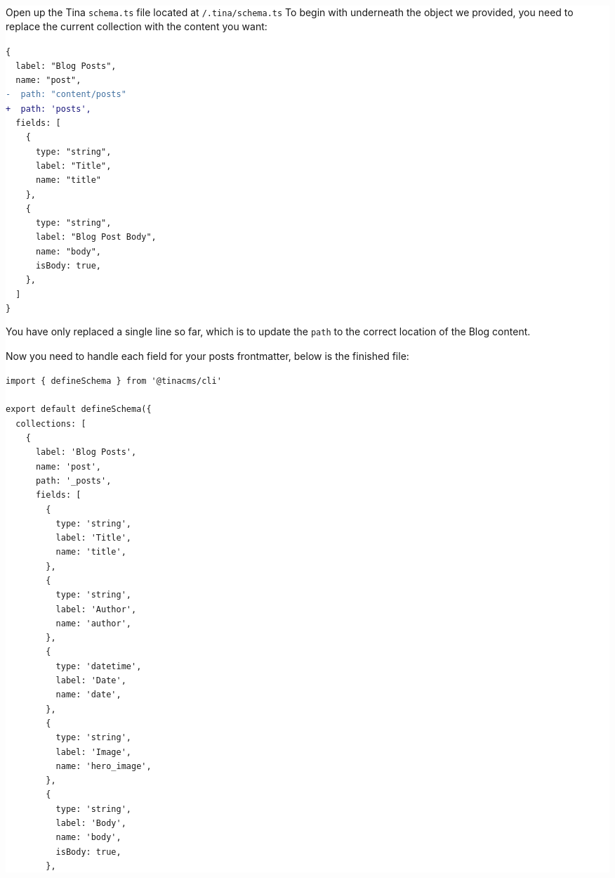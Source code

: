 Open up the Tina `schema.ts` file located at `/.tina/schema.ts` To begin with underneath the object we provided, you need to replace the current collection with the content you want:

```diff
{
  label: "Blog Posts",
  name: "post",
-  path: "content/posts"
+  path: 'posts',
  fields: [
    {
      type: "string",
      label: "Title",
      name: "title"
    },
    {
      type: "string",
      label: "Blog Post Body",
      name: "body",
      isBody: true,
    },
  ]
}
```

You have only replaced a single line so far, which is to update the `path` to the correct location of the Blog content.

Now you need to handle each field for your posts frontmatter, below is the finished file:

```js,copy
import { defineSchema } from '@tinacms/cli'

export default defineSchema({
  collections: [
    {
      label: 'Blog Posts',
      name: 'post',
      path: '_posts',
      fields: [
        {
          type: 'string',
          label: 'Title',
          name: 'title',
        },
        {
          type: 'string',
          label: 'Author',
          name: 'author',
        },
        {
          type: 'datetime',
          label: 'Date',
          name: 'date',
        },
        {
          type: 'string',
          label: 'Image',
          name: 'hero_image',
        },
        {
          type: 'string',
          label: 'Body',
          name: 'body',
          isBody: true,
        },
```
